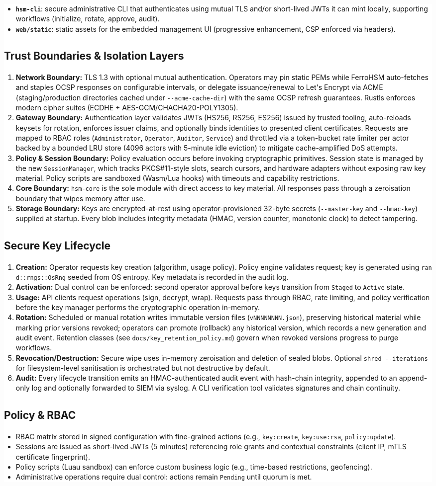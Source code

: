 - **`hsm-cli`**: secure administrative CLI that authenticates using mutual TLS and/or short-lived JWTs it can mint locally, supporting workflows (initialize, rotate, approve, audit).
- **`web/static`**: static assets for the embedded management UI (progressive enhancement, CSP enforced via headers).

## Trust Boundaries & Isolation Layers
1. **Network Boundary:** TLS 1.3 with optional mutual authentication. Operators may pin static PEMs while FerroHSM auto-fetches and staples OCSP responses on configurable intervals, or delegate issuance/renewal to Let's Encrypt via ACME (staging/production directories cached under `--acme-cache-dir`) with the same OCSP refresh guarantees. Rustls enforces modern cipher suites (ECDHE + AES-GCM/CHACHA20-POLY1305).
2. **Gateway Boundary:** Authentication layer validates JWTs (HS256, RS256, ES256) issued by trusted tooling, auto-reloads keysets for rotation, enforces issuer claims, and optionally binds identities to presented client certificates. Requests are mapped to RBAC roles (`Administrator`, `Operator`, `Auditor`, `Service`) and throttled via a token-bucket rate limiter per actor backed by a bounded LRU store (4096 actors with 5-minute idle eviction) to mitigate cache-amplified DoS attempts.
3. **Policy & Session Boundary:** Policy evaluation occurs before invoking cryptographic primitives. Session state is managed by the new `SessionManager`, which tracks PKCS#11-style slots, search cursors, and hardware adapters without exposing raw key material. Policy scripts are sandboxed (Wasm/Lua hooks) with timeouts and capability restrictions.
4. **Core Boundary:** `hsm-core` is the sole module with direct access to key material. All responses pass through a zeroisation boundary that wipes memory after use.
5. **Storage Boundary:** Keys are encrypted-at-rest using operator-provisioned 32-byte secrets (`--master-key` and `--hmac-key`) supplied at startup. Every blob includes integrity metadata (HMAC, version counter, monotonic clock) to detect tampering.

## Secure Key Lifecycle
1. **Creation:** Operator requests key creation (algorithm, usage policy). Policy engine validates request; key is generated using `rand::rngs::OsRng` seeded from OS entropy. Key metadata is recorded in the audit log.
2. **Activation:** Dual control can be enforced: second operator approval before keys transition from `Staged` to `Active` state.
3. **Usage:** API clients request operations (sign, decrypt, wrap). Requests pass through RBAC, rate limiting, and policy verification before the key manager performs the cryptographic operation in-memory.
4. **Rotation:** Scheduled or manual rotation writes immutable version files (`vNNNNNNNN.json`), preserving historical material while marking prior versions revoked; operators can promote (rollback) any historical version, which records a new generation and audit event. Retention classes (see `docs/key_retention_policy.md`) govern when revoked versions progress to purge workflows.
5. **Revocation/Destruction:** Secure wipe uses in-memory zeroisation and deletion of sealed blobs. Optional `shred --iterations` for filesystem-level sanitisation is orchestrated but not destructive by default.
6. **Audit:** Every lifecycle transition emits an HMAC-authenticated audit event with hash-chain integrity, appended to an append-only log and optionally forwarded to SIEM via syslog. A CLI verification tool validates signatures and chain continuity.

## Policy & RBAC
- RBAC matrix stored in signed configuration with fine-grained actions (e.g., `key:create`, `key:use:rsa`, `policy:update`).
- Sessions are issued as short-lived JWTs (5 minutes) referencing role grants and contextual constraints (client IP, mTLS certificate fingerprint).
- Policy scripts (Luau sandbox) can enforce custom business logic (e.g., time-based restrictions, geofencing).
- Administrative operations require dual control: actions remain `Pending` until quorum is met.
